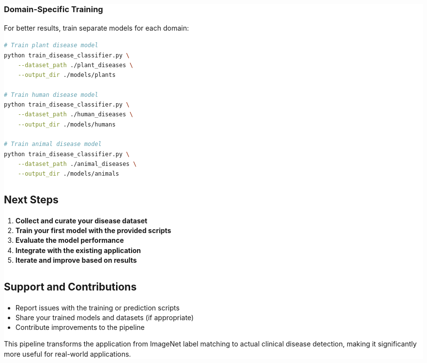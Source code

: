 ### Domain-Specific Training

For better results, train separate models for each domain:

```bash
# Train plant disease model
python train_disease_classifier.py \
    --dataset_path ./plant_diseases \
    --output_dir ./models/plants

# Train human disease model  
python train_disease_classifier.py \
    --dataset_path ./human_diseases \
    --output_dir ./models/humans

# Train animal disease model
python train_disease_classifier.py \
    --dataset_path ./animal_diseases \
    --output_dir ./models/animals
```

## Next Steps

1. **Collect and curate your disease dataset**
2. **Train your first model with the provided scripts**  
3. **Evaluate the model performance**
4. **Integrate with the existing application**
5. **Iterate and improve based on results**

## Support and Contributions

- Report issues with the training or prediction scripts
- Share your trained models and datasets (if appropriate)
- Contribute improvements to the pipeline

This pipeline transforms the application from ImageNet label matching to actual clinical disease detection, making it significantly more useful for real-world applications.
